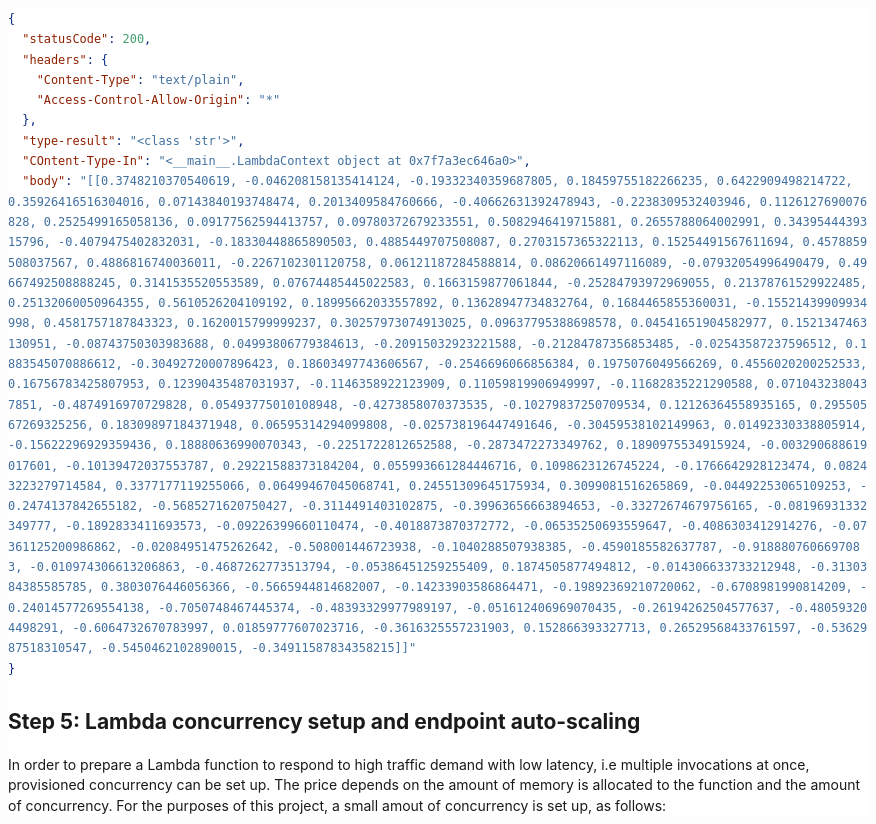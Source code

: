 ```json
{
  "statusCode": 200,
  "headers": {
    "Content-Type": "text/plain",
    "Access-Control-Allow-Origin": "*"
  },
  "type-result": "<class 'str'>",
  "COntent-Type-In": "<__main__.LambdaContext object at 0x7f7a3ec646a0>",
  "body": "[[0.3748210370540619, -0.046208158135414124, -0.19332340359687805, 0.18459755182266235, 0.6422909498214722, 0.35926416516304016, 0.07143840193748474, 0.2013409584760666, -0.40662631392478943, -0.2238309532403946, 0.1126127690076828, 0.2525499165058136, 0.09177562594413757, 0.09780372679233551, 0.5082946419715881, 0.2655788064002991, 0.3439544439315796, -0.4079475402832031, -0.18330448865890503, 0.4885449707508087, 0.2703157365322113, 0.15254491567611694, 0.4578859508037567, 0.4886816740036011, -0.2267102301120758, 0.06121187284588814, 0.08620661497116089, -0.07932054996490479, 0.49667492508888245, 0.3141535520553589, 0.07674485445022583, 0.1663159877061844, -0.25284793972969055, 0.21378761529922485, 0.25132060050964355, 0.5610526204109192, 0.18995662033557892, 0.13628947734832764, 0.1684465855360031, -0.15521439909934998, 0.4581757187843323, 0.1620015799999237, 0.30257973074913025, 0.09637795388698578, 0.04541651904582977, 0.1521347463130951, -0.08743750303983688, 0.04993806779384613, -0.20915032923221588, -0.21284787356853485, -0.02543587237596512, 0.1883545070886612, -0.30492720007896423, 0.18603497743606567, -0.2546696066856384, 0.1975076049566269, 0.4556020200252533, 0.16756783425807953, 0.12390435487031937, -0.1146358922123909, 0.11059819906949997, -0.11682835221290588, 0.0710432380437851, -0.4874916970729828, 0.05493775010108948, -0.4273858070373535, -0.10279837250709534, 0.12126364558935165, 0.29550567269325256, 0.18309897184371948, 0.06595314294099808, -0.025738196447491646, -0.30459538102149963, 0.01492330338805914, -0.15622296929359436, 0.18880636990070343, -0.2251722812652588, -0.2873472273349762, 0.1890975534915924, -0.003290688619017601, -0.10139472037553787, 0.29221588373184204, 0.055993661284446716, 0.1098623126745224, -0.1766642928123474, 0.08243223279714584, 0.3377177119255066, 0.06499467045068741, 0.24551309645175934, 0.3099081516265869, -0.04492253065109253, -0.2474137842655182, -0.5685271620750427, -0.3114491403102875, -0.39963656663894653, -0.33272674679756165, -0.08196931332349777, -0.1892833411693573, -0.09226399660110474, -0.4018873870372772, -0.06535250693559647, -0.4086303412914276, -0.07361125200986862, -0.02084951475262642, -0.508001446723938, -0.1040288507938385, -0.4590185582637787, -0.9188807606697083, -0.010974306613206863, -0.4687262773513794, -0.05386451259255409, 0.1874505877494812, -0.014306633733212948, -0.3130384385585785, 0.3803076446056366, -0.5665944814682007, -0.14233903586864471, -0.19892369210720062, -0.6708981990814209, -0.24014577269554138, -0.7050748467445374, -0.48393329977989197, -0.051612406969070435, -0.26194262504577637, -0.480593204498291, -0.6064732670783997, 0.01859777607023716, -0.3616325557231903, 0.152866393327713, 0.26529568433761597, -0.5362987518310547, -0.5450462102890015, -0.34911587834358215]]"
}
```  


## Step 5: Lambda concurrency setup and endpoint auto-scaling  

In order to prepare a Lambda function to respond to high traffic demand with low latency, i.e  multiple invocations at once, provisioned concurrency can be set up. The price depends on the amount of memory is allocated to the function and the amount of concurrency. For the purposes of this project, a small amout of concurrency is set up, as follows:
